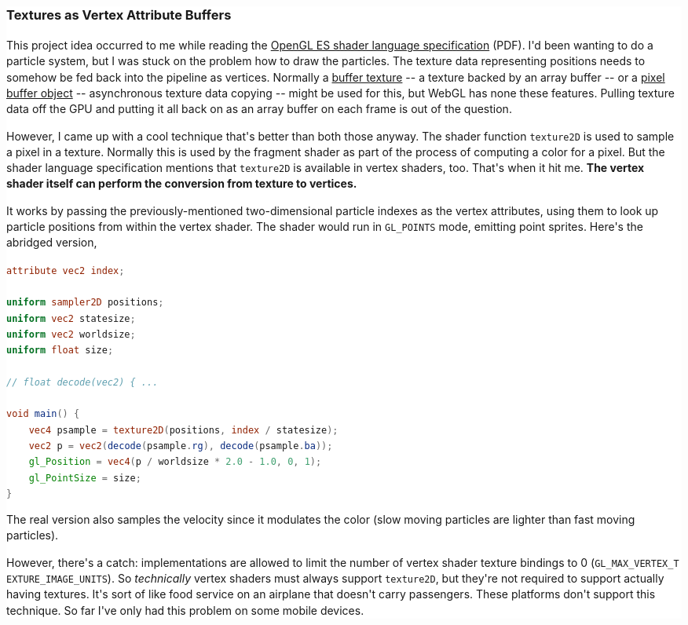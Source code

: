 ### Textures as Vertex Attribute Buffers

This project idea occurred to me while reading the [OpenGL ES shader
language specification][spec] (PDF). I'd been wanting to do a particle
system, but I was stuck on the problem how to draw the particles. The
texture data representing positions needs to somehow be fed back into
the pipeline as vertices. Normally a [buffer texture][bt] -- a texture
backed by an array buffer -- or a [pixel buffer object][pbo] --
asynchronous texture data copying -- might be used for this, but WebGL
has none these features. Pulling texture data off the GPU and putting
it all back on as an array buffer on each frame is out of the
question.

However, I came up with a cool technique that's better than both those
anyway. The shader function `texture2D` is used to sample a pixel in a
texture. Normally this is used by the fragment shader as part of the
process of computing a color for a pixel. But the shader language
specification mentions that `texture2D` is available in vertex
shaders, too. That's when it hit me. **The vertex shader itself can
perform the conversion from texture to vertices.**

It works by passing the previously-mentioned two-dimensional particle
indexes as the vertex attributes, using them to look up particle
positions from within the vertex shader. The shader would run in
`GL_POINTS` mode, emitting point sprites. Here's the abridged version,

~~~glsl
attribute vec2 index;

uniform sampler2D positions;
uniform vec2 statesize;
uniform vec2 worldsize;
uniform float size;

// float decode(vec2) { ...

void main() {
    vec4 psample = texture2D(positions, index / statesize);
    vec2 p = vec2(decode(psample.rg), decode(psample.ba));
    gl_Position = vec4(p / worldsize * 2.0 - 1.0, 0, 1);
    gl_PointSize = size;
}
~~~

The real version also samples the velocity since it modulates the
color (slow moving particles are lighter than fast moving particles).

However, there's a catch: implementations are allowed to limit the
number of vertex shader texture bindings to 0
(`GL_MAX_VERTEX_TEXTURE_IMAGE_UNITS`). So *technically* vertex shaders
must always support `texture2D`, but they're not required to support
actually having textures. It's sort of like food service on an
airplane that doesn't carry passengers. These platforms don't support
this technique. So far I've only had this problem on some mobile
devices.


[bt]: http://www.opengl.org/wiki/Buffer_Texture
[pbo]: http://www.opengl.org/wiki/Pixel_Buffer_Object
[gpgpu]: /tags/gpgpu/
[source]: https://github.com/skeeto/webgl-particles
[demo]: http://skeeto.github.io/webgl-particles/
[gol]: /blog/2014/06/10/
[path]: /blog/2014/06/22/
[ek]: http://en.wikipedia.org/wiki/Signed_number_representations#Excess-K
[spec]: http://www.khronos.org/files/opengles_shading_language.pdf
[liquid]: /blog/2013/06/26/